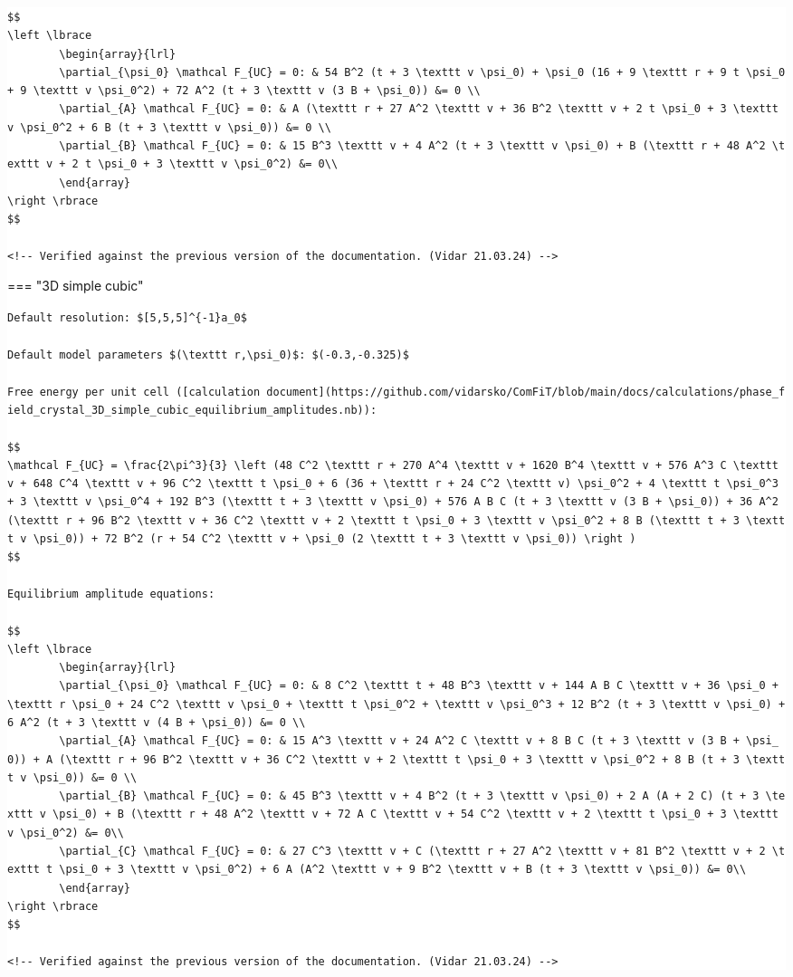     $$
    \left \lbrace
            \begin{array}{lrl}
            \partial_{\psi_0} \mathcal F_{UC} = 0: & 54 B^2 (t + 3 \texttt v \psi_0) + \psi_0 (16 + 9 \texttt r + 9 t \psi_0 + 9 \texttt v \psi_0^2) + 72 A^2 (t + 3 \texttt v (3 B + \psi_0)) &= 0 \\
            \partial_{A} \mathcal F_{UC} = 0: & A (\texttt r + 27 A^2 \texttt v + 36 B^2 \texttt v + 2 t \psi_0 + 3 \texttt v \psi_0^2 + 6 B (t + 3 \texttt v \psi_0)) &= 0 \\
            \partial_{B} \mathcal F_{UC} = 0: & 15 B^3 \texttt v + 4 A^2 (t + 3 \texttt v \psi_0) + B (\texttt r + 48 A^2 \texttt v + 2 t \psi_0 + 3 \texttt v \psi_0^2) &= 0\\
            \end{array}
    \right \rbrace
    $$

    <!-- Verified against the previous version of the documentation. (Vidar 21.03.24) -->

=== "3D simple cubic"

    Default resolution: $[5,5,5]^{-1}a_0$

    Default model parameters $(\texttt r,\psi_0)$: $(-0.3,-0.325)$

    Free energy per unit cell ([calculation document](https://github.com/vidarsko/ComFiT/blob/main/docs/calculations/phase_field_crystal_3D_simple_cubic_equilibrium_amplitudes.nb)):

    $$
    \mathcal F_{UC} = \frac{2\pi^3}{3} \left (48 C^2 \texttt r + 270 A^4 \texttt v + 1620 B^4 \texttt v + 576 A^3 C \texttt v + 648 C^4 \texttt v + 96 C^2 \texttt t \psi_0 + 6 (36 + \texttt r + 24 C^2 \texttt v) \psi_0^2 + 4 \texttt t \psi_0^3 + 3 \texttt v \psi_0^4 + 192 B^3 (\texttt t + 3 \texttt v \psi_0) + 576 A B C (t + 3 \texttt v (3 B + \psi_0)) + 36 A^2 (\texttt r + 96 B^2 \texttt v + 36 C^2 \texttt v + 2 \texttt t \psi_0 + 3 \texttt v \psi_0^2 + 8 B (\texttt t + 3 \texttt v \psi_0)) + 72 B^2 (r + 54 C^2 \texttt v + \psi_0 (2 \texttt t + 3 \texttt v \psi_0)) \right )
    $$

    Equilibrium amplitude equations:

    $$
    \left \lbrace
            \begin{array}{lrl}
            \partial_{\psi_0} \mathcal F_{UC} = 0: & 8 C^2 \texttt t + 48 B^3 \texttt v + 144 A B C \texttt v + 36 \psi_0 + \texttt r \psi_0 + 24 C^2 \texttt v \psi_0 + \texttt t \psi_0^2 + \texttt v \psi_0^3 + 12 B^2 (t + 3 \texttt v \psi_0) + 6 A^2 (t + 3 \texttt v (4 B + \psi_0)) &= 0 \\
            \partial_{A} \mathcal F_{UC} = 0: & 15 A^3 \texttt v + 24 A^2 C \texttt v + 8 B C (t + 3 \texttt v (3 B + \psi_0)) + A (\texttt r + 96 B^2 \texttt v + 36 C^2 \texttt v + 2 \texttt t \psi_0 + 3 \texttt v \psi_0^2 + 8 B (t + 3 \texttt v \psi_0)) &= 0 \\
            \partial_{B} \mathcal F_{UC} = 0: & 45 B^3 \texttt v + 4 B^2 (t + 3 \texttt v \psi_0) + 2 A (A + 2 C) (t + 3 \texttt v \psi_0) + B (\texttt r + 48 A^2 \texttt v + 72 A C \texttt v + 54 C^2 \texttt v + 2 \texttt t \psi_0 + 3 \texttt v \psi_0^2) &= 0\\
            \partial_{C} \mathcal F_{UC} = 0: & 27 C^3 \texttt v + C (\texttt r + 27 A^2 \texttt v + 81 B^2 \texttt v + 2 \texttt t \psi_0 + 3 \texttt v \psi_0^2) + 6 A (A^2 \texttt v + 9 B^2 \texttt v + B (t + 3 \texttt v \psi_0)) &= 0\\
            \end{array}
    \right \rbrace
    $$

    <!-- Verified against the previous version of the documentation. (Vidar 21.03.24) -->


[^elderModelingElasticPlastic2004]: Elder, K. R., & Grant, M. (2004). Modeling elastic and plastic deformations in nonequilibrium processing using phase field crystals. Physical Review E, 70(5), 051605. [https://doi.org/10.1103/PhysRevE.70.051605](https://doi.org/10.1103/PhysRevE.70.051605)
[^skogvollSymmetryTopologyCrystal2023]: Skogvoll, V. (2023). Symmetry, topology, and crystal deformations: a phase-field crystal approach. Doctoral Thesis. University of Oslo [https://www.duo.uio.no/handle/10852/102731](https://www.duo.uio.no/handle/10852/102731)
[^emdadiRevisitingPhaseDiagrams2016]: Emdadi, A., Asle Z., Mohsen and Asadi, E. (2016). Revisiting Phase Diagrams of Two-Mode Phase-Field Crystal Models. Computational Materials Science. 123, 139-147. [https://doi.org/10.1016/j.commatsci.2016.06.018](https://doi.org/10.1016/j.commatsci.2016.06.018)
[^wuPhasefieldCrystalModeling2007]: Wu, K-A. and Karma, A. (2007). Phase-Field Crystal Modeling of Equilibrium Bcc-Liquid Interfaces. Physical Review B. 76, 18, 184107. [https://doi.org/10.1103/PhysRevB.76.184107](https://doi.org/10.1103/PhysRevB.76.184107)
[^skogvollStressOrderedSystems2021]: Skogvoll, V., Skaugen, A. and Angheluta, L. (2021). Stress in Ordered Systems: Ginzburg-Landau-type Density Field Theory. Physical Review B. 103, 22, 224107. [https://doi.org/10.1103/PhysRevB.103.224107](https://doi.org/10.1103/PhysRevB.103.224107)
[^skogvollHydrodynamicPhaseField2022]: Skogvoll, V., Salvalaglio, M. and Angheluta, L. (2022). Hydrodynamic Phase Field Crystal Approach to Interfaces, Dislocations and Multi-Grain Networks. Modelling and Simulation in Materials Science and Engineering. [https://doi.org/10.1088/1361-651X/ac9493](https://doi.org/10.1088/1361-651X/ac9493)
[^skogvollPhaseFieldCrystal2022]: Skogvoll, V., Angheluta, L., Skaugen, A., Salvalaglio, M. and Viñals, J. (2022). A Phase Field Crystal Theory of the Kinematics of Dislocation Lines. Journal of the Mechanics and Physics of Solids. 166, 104932. [https://doi.org/10.1016/j.jmps.2022.104932](https://doi.org/10.1016/j.jmps.2022.104932)
[^dederichsElasticGreenFunction1969]: Dederichs, P. H. and Leibfried, G. (1969). Elastic Green's function for anisotropic cubic crystals. Physical Review. 188, 3, 1175. [https://doi.org/10.1103/PhysRev.188.1175](https://doi.org/10.1103/PhysRev.188.1175)
[^punkeEvaluationElasticField2023]: Punke, M., Skogvoll, V., & Salvalaglio, M. (2023). Evaluation of the elastic field in phase-field crystal simulations. PAMM, 23(3), e202300213. [https://doi.org/10.1002/pamm.202300213](https://doi.org/10.1002/pamm.202300213)
